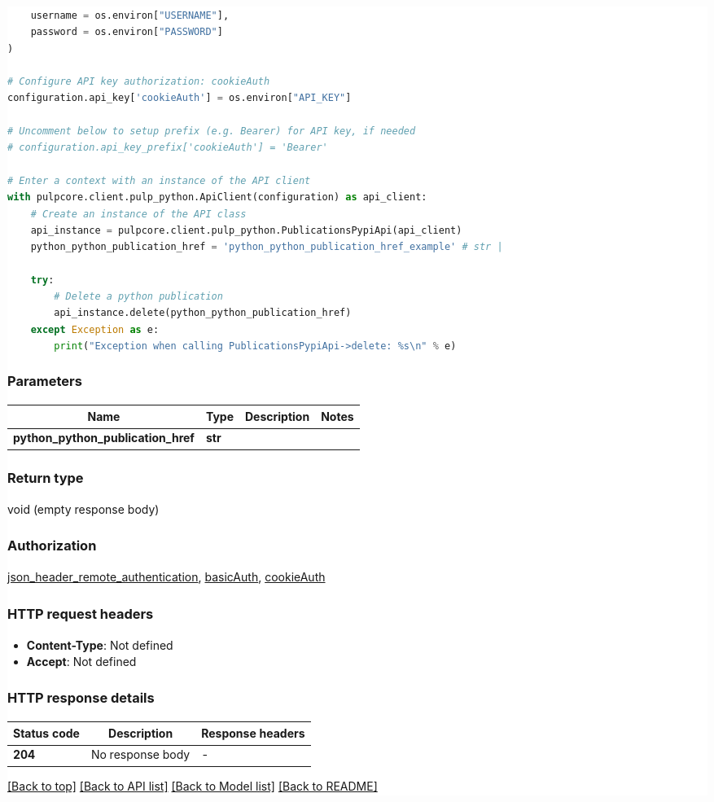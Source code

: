 ```python
    username = os.environ["USERNAME"],
    password = os.environ["PASSWORD"]
)

# Configure API key authorization: cookieAuth
configuration.api_key['cookieAuth'] = os.environ["API_KEY"]

# Uncomment below to setup prefix (e.g. Bearer) for API key, if needed
# configuration.api_key_prefix['cookieAuth'] = 'Bearer'

# Enter a context with an instance of the API client
with pulpcore.client.pulp_python.ApiClient(configuration) as api_client:
    # Create an instance of the API class
    api_instance = pulpcore.client.pulp_python.PublicationsPypiApi(api_client)
    python_python_publication_href = 'python_python_publication_href_example' # str | 

    try:
        # Delete a python publication
        api_instance.delete(python_python_publication_href)
    except Exception as e:
        print("Exception when calling PublicationsPypiApi->delete: %s\n" % e)
```



### Parameters


Name | Type | Description  | Notes
------------- | ------------- | ------------- | -------------
 **python_python_publication_href** | **str**|  | 

### Return type

void (empty response body)

### Authorization

[json_header_remote_authentication](../README.md#json_header_remote_authentication), [basicAuth](../README.md#basicAuth), [cookieAuth](../README.md#cookieAuth)

### HTTP request headers

 - **Content-Type**: Not defined
 - **Accept**: Not defined

### HTTP response details

| Status code | Description | Response headers |
|-------------|-------------|------------------|
**204** | No response body |  -  |

[[Back to top]](#) [[Back to API list]](../README.md#documentation-for-api-endpoints) [[Back to Model list]](../README.md#documentation-for-models) [[Back to README]](../README.md)
